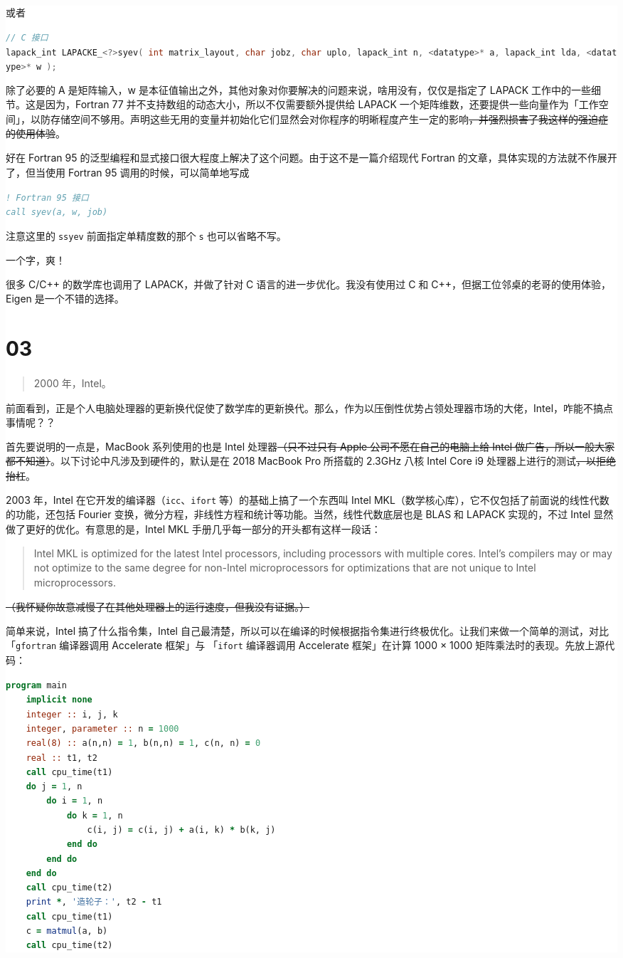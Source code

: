 或者

```c
// C 接口
lapack_int LAPACKE_<?>syev( int matrix_layout, char jobz, char uplo, lapack_int n, <datatype>* a, lapack_int lda, <datatype>* w );
```

除了必要的 A 是矩阵输入，w 是本征值输出之外，其他对象对你要解决的问题来说，啥用没有，仅仅是指定了 LAPACK 工作中的一些细节。这是因为，Fortran 77 并不支持数组的动态大小，所以不仅需要额外提供给 LAPACK 一个矩阵维数，还要提供一些向量作为「工作空间」，以防存储空间不够用。声明这些无用的变量并初始化它们显然会对你程序的明晰程度产生一定的影响~~，并强烈损害了我这样的强迫症的使用体验~~。

好在 Fortran 95 的泛型编程和显式接口很大程度上解决了这个问题。由于这不是一篇介绍现代 Fortran 的文章，具体实现的方法就不作展开了，但当使用 Fortran 95 调用的时候，可以简单地写成

```fortran
! Fortran 95 接口
call syev(a, w, job)
```

注意这里的 `ssyev` 前面指定单精度数的那个 `s` 也可以省略不写。

一个字，爽！

很多 C/C++ 的数学库也调用了 LAPACK，并做了针对 C 语言的进一步优化。我没有使用过 C 和 C++，但据工位邻桌的老哥的使用体验，Eigen 是一个不错的选择。

# 03

> 2000 年，Intel。
>

前面看到，正是个人电脑处理器的更新换代促使了数学库的更新换代。那么，作为以压倒性优势占领处理器市场的大佬，Intel，咋能不搞点事情呢？？

首先要说明的一点是，MacBook 系列使用的也是 Intel 处理器~~（只不过只有 Apple 公司不愿在自己的电脑上给 Intel 做广告，所以一般大家都不知道）~~。以下讨论中凡涉及到硬件的，默认是在 2018 MacBook Pro 所搭载的 2.3GHz 八核 Intel Core i9 处理器上进行的测试~~，以拒绝抬杠~~。

2003 年，Intel 在它开发的编译器（`icc`、`ifort` 等）的基础上搞了一个东西叫 Intel MKL（数学核心库），它不仅包括了前面说的线性代数的功能，还包括 Fourier 变换，微分方程，非线性方程和统计等功能。当然，线性代数底层也是 BLAS 和 LAPACK 实现的，不过 Intel 显然做了更好的优化。有意思的是，Intel MKL 手册几乎每一部分的开头都有这样一段话：

> Intel MKL is optimized for the latest Intel processors, including processors with multiple cores. Intel’s compilers may or may not optimize to the same degree for non-Intel microprocessors for optimizations that are not unique to Intel microprocessors.
>

~~（我怀疑你故意减慢了在其他处理器上的运行速度，但我没有证据。）~~

简单来说，Intel 搞了什么指令集，Intel 自己最清楚，所以可以在编译的时候根据指令集进行终极优化。让我们来做一个简单的测试，对比 「`gfortran` 编译器调用 Accelerate 框架」与 「`ifort` 编译器调用 Accelerate 框架」在计算 1000 × 1000 矩阵乘法时的表现。先放上源代码：

```fortran
program main
    implicit none
    integer :: i, j, k
    integer, parameter :: n = 1000
    real(8) :: a(n,n) = 1, b(n,n) = 1, c(n, n) = 0
    real :: t1, t2
    call cpu_time(t1)
    do j = 1, n
        do i = 1, n
            do k = 1, n
                c(i, j) = c(i, j) + a(i, k) * b(k, j)
            end do
        end do
    end do
    call cpu_time(t2)
    print *, '造轮子：', t2 - t1
    call cpu_time(t1)
    c = matmul(a, b)
    call cpu_time(t2)
```